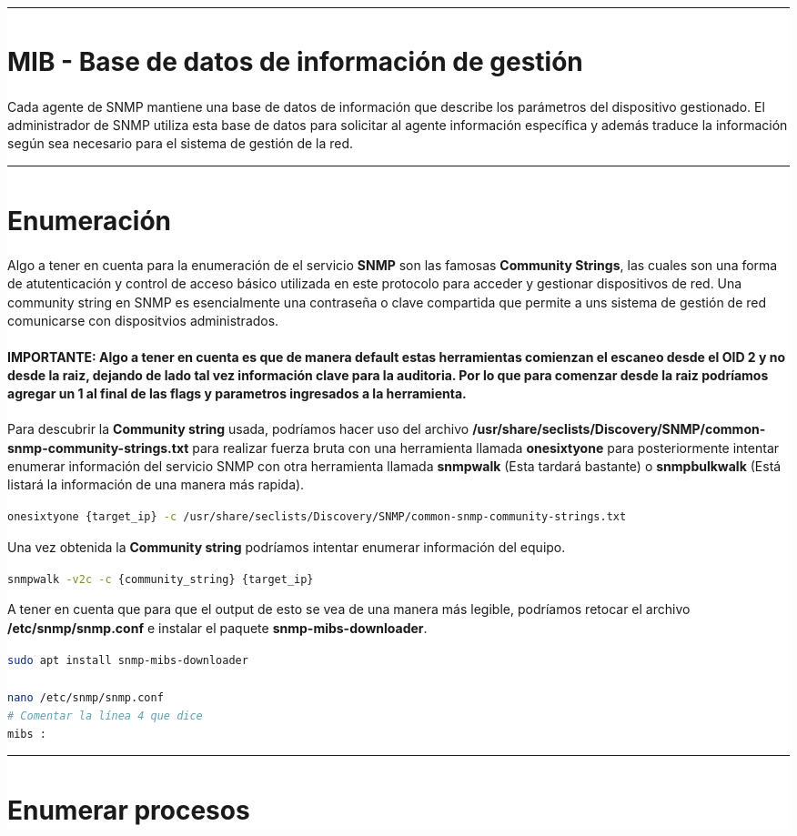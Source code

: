 -----

# MIB - Base de datos de información de gestión

Cada agente de SNMP mantiene una base de datos de información que describe los parámetros del dispositivo gestionado. El administrador de SNMP utiliza esta base de datos para solicitar al agente información específica y además traduce la información según sea necesario para el sistema de gestión de la red. 

-----

# Enumeración 

Algo a tener en cuenta para la enumeración de el servicio **SNMP** son las famosas **Community Strings**, las cuales son una forma de atutenticación y control de acceso básico utilizada en este protocolo para acceder y gestionar dispositivos de red. Una community string en SNMP es esencialmente una contraseña o clave compartida que permite a uns sistema de gestión de red comunicarse con dispositvios administrados.

#### IMPORTANTE: Algo a tener en cuenta es que de manera **default** estas herramientas comienzan el escaneo desde el OID 2 y no desde la raiz, dejando de lado tal vez información clave para la auditoria. Por lo que para comenzar desde la raiz podríamos agregar un **1** al final de las flags y parametros ingresados a la herramienta. 

Para descubrir la **Community string** usada, podríamos hacer uso del archivo **/usr/share/seclists/Discovery/SNMP/common-snmp-community-strings.txt** para realizar fuerza bruta con una herramienta llamada **onesixtyone** para posteriormente intentar enumerar información del servicio SNMP con otra herramienta llamada **snmpwalk** (Esta tardará bastante) o **snmpbulkwalk** (Está listará la información de una manera más rapida). 

```bash
onesixtyone {target_ip} -c /usr/share/seclists/Discovery/SNMP/common-snmp-community-strings.txt
```

Una vez obtenida la **Community string** podríamos intentar enumerar información del equipo. 

```bash
snmpwalk -v2c -c {community_string} {target_ip}
```

A tener en cuenta que para que el output de esto se vea de una manera más legible, podríamos retocar el archivo **/etc/snmp/snmp.conf** e instalar el paquete **snmp-mibs-downloader**. 

```bash
sudo apt install snmp-mibs-downloader

nano /etc/snmp/snmp.conf
# Comentar la línea 4 que dice 
mibs : 
```

----
# Enumerar procesos 
